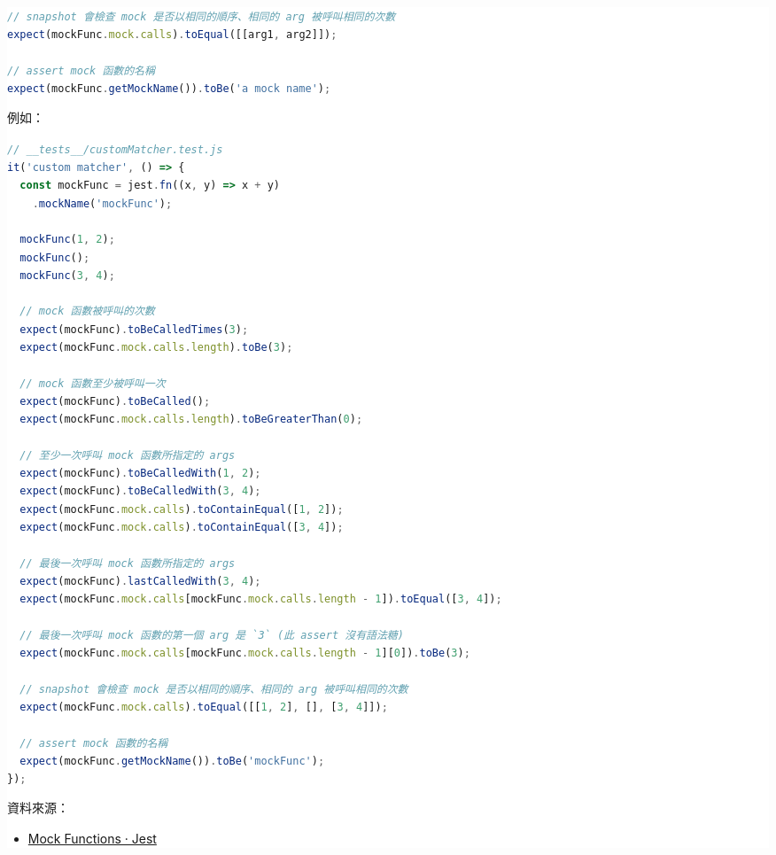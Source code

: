```javascript
// snapshot 會檢查 mock 是否以相同的順序、相同的 arg 被呼叫相同的次數
expect(mockFunc.mock.calls).toEqual([[arg1, arg2]]);

// assert mock 函數的名稱
expect(mockFunc.getMockName()).toBe('a mock name');
```

例如：

```javascript
// __tests__/customMatcher.test.js
it('custom matcher', () => {
  const mockFunc = jest.fn((x, y) => x + y)
    .mockName('mockFunc');

  mockFunc(1, 2);
  mockFunc();
  mockFunc(3, 4);

  // mock 函數被呼叫的次數
  expect(mockFunc).toBeCalledTimes(3);
  expect(mockFunc.mock.calls.length).toBe(3);

  // mock 函數至少被呼叫一次
  expect(mockFunc).toBeCalled();
  expect(mockFunc.mock.calls.length).toBeGreaterThan(0);

  // 至少一次呼叫 mock 函數所指定的 args
  expect(mockFunc).toBeCalledWith(1, 2);
  expect(mockFunc).toBeCalledWith(3, 4);
  expect(mockFunc.mock.calls).toContainEqual([1, 2]);
  expect(mockFunc.mock.calls).toContainEqual([3, 4]);

  // 最後一次呼叫 mock 函數所指定的 args
  expect(mockFunc).lastCalledWith(3, 4);
  expect(mockFunc.mock.calls[mockFunc.mock.calls.length - 1]).toEqual([3, 4]);

  // 最後一次呼叫 mock 函數的第一個 arg 是 `3` (此 assert 沒有語法糖)
  expect(mockFunc.mock.calls[mockFunc.mock.calls.length - 1][0]).toBe(3);

  // snapshot 會檢查 mock 是否以相同的順序、相同的 arg 被呼叫相同的次數
  expect(mockFunc.mock.calls).toEqual([[1, 2], [], [3, 4]]);

  // assert mock 函數的名稱
  expect(mockFunc.getMockName()).toBe('mockFunc');
});
```

資料來源：
- [Mock Functions · Jest](https://jestjs.io/docs/en/mock-functions)